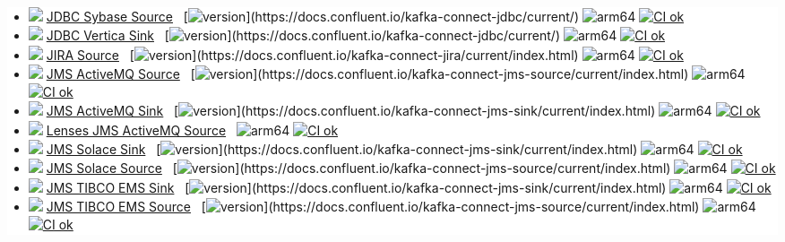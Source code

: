 * <img src="https://github.com/vdesabou/kafka-docker-playground/raw/master/images/icons/sybase.png" width="15"> [JDBC Sybase Source](https://github.com/vdesabou/kafka-docker-playground/tree/master/connect/connect-jdbc-sybase-source) &nbsp; [![version](https://img.shields.io/badge/v-10.8.4%20(2025_04_25)-pink)](https://docs.confluent.io/kafka-connect-jdbc/current/)  ![arm64](https://img.shields.io/badge/arm64-not%20working-red) [![CI ok](https://img.shields.io/badge/1/1-ok!-green)](https://github.com/vdesabou/kafka-docker-playground/actions/runs/17107005619/job/48519159203) 
* <img src="https://github.com/vdesabou/kafka-docker-playground/raw/master/images/icons/vertica.png" width="15"> [JDBC Vertica Sink](https://github.com/vdesabou/kafka-docker-playground/tree/master/connect/connect-jdbc-vertica-sink) &nbsp; [![version](https://img.shields.io/badge/v-10.8.4%20(2025_04_25)-pink)](https://docs.confluent.io/kafka-connect-jdbc/current/)  ![arm64](https://img.shields.io/badge/arm64-native%20support-green) [![CI ok](https://img.shields.io/badge/1/1-ok!-green)](https://github.com/vdesabou/kafka-docker-playground/actions/runs/17107005619/job/48519159183) 
* <img src="https://github.com/vdesabou/kafka-docker-playground/raw/master/images/icons/jira.png" width="15"> [JIRA Source](https://github.com/vdesabou/kafka-docker-playground/tree/master/connect/connect-jira-source) &nbsp; [![version](https://img.shields.io/badge/v-1.2.14%20(2025_04_30)-pink)](https://docs.confluent.io/kafka-connect-jira/current/index.html)  ![arm64](https://img.shields.io/badge/arm64-native%20support-green) [![CI ok](https://img.shields.io/badge/1/1-ok!-green)](https://github.com/vdesabou/kafka-docker-playground/actions/runs/17107005619/job/48519159338) 
* <img src="https://github.com/vdesabou/kafka-docker-playground/raw/master/images/icons/activemq.png" width="15"> [JMS ActiveMQ Source](https://github.com/vdesabou/kafka-docker-playground/tree/master/connect/connect-jms-active-mq-source) &nbsp; [![version](https://img.shields.io/badge/v-13.0.2%20(2025_08_07)-pink)](https://docs.confluent.io/kafka-connect-jms-source/current/index.html)  ![arm64](https://img.shields.io/badge/arm64-native%20support-green) [![CI ok](https://img.shields.io/badge/1/1-ok!-green)](https://github.com/vdesabou/kafka-docker-playground/actions/runs/17107005619/job/48519159183) 
* <img src="https://github.com/vdesabou/kafka-docker-playground/raw/master/images/icons/activemq.png" width="15"> [JMS ActiveMQ Sink](https://github.com/vdesabou/kafka-docker-playground/tree/master/connect/connect-jms-active-mq-sink) &nbsp; [![version](https://img.shields.io/badge/v-2.1.19%20(2025_08_08)-pink)](https://docs.confluent.io/kafka-connect-jms-sink/current/index.html)  ![arm64](https://img.shields.io/badge/arm64-emulation%20required-orange) [![CI ok](https://img.shields.io/badge/1/1-ok!-green)](https://github.com/vdesabou/kafka-docker-playground/actions/runs/17107005619/job/48519159183) 
* <img src="https://github.com/vdesabou/kafka-docker-playground/raw/master/images/icons/lensesio.png" width="15"> [Lenses JMS ActiveMQ Source](https://github.com/vdesabou/kafka-docker-playground/tree/master/connect/connect-lenses-active-mq-source) &nbsp; ![arm64](https://img.shields.io/badge/arm64-native%20support-green) [![CI ok](https://img.shields.io/badge/1/1-ok!-green)](https://github.com/vdesabou/kafka-docker-playground/actions/runs/17192254783/job/48769669681) 
* <img src="https://github.com/vdesabou/kafka-docker-playground/raw/master/images/icons/solace.png" width="15"> [JMS Solace Sink](https://github.com/vdesabou/kafka-docker-playground/tree/master/connect/connect-jms-solace-sink) &nbsp; [![version](https://img.shields.io/badge/v-2.1.19%20(2025_08_08)-pink)](https://docs.confluent.io/kafka-connect-jms-sink/current/index.html)  ![arm64](https://img.shields.io/badge/arm64-native%20support-green) [![CI ok](https://img.shields.io/badge/1/1-ok!-green)](https://github.com/vdesabou/kafka-docker-playground/actions/runs/17107005619/job/48519159183) 
* <img src="https://github.com/vdesabou/kafka-docker-playground/raw/master/images/icons/solace.png" width="15"> [JMS Solace Source](https://github.com/vdesabou/kafka-docker-playground/tree/master/connect/connect-jms-solace-source) &nbsp; [![version](https://img.shields.io/badge/v-13.0.2%20(2025_08_07)-pink)](https://docs.confluent.io/kafka-connect-jms-source/current/index.html)  ![arm64](https://img.shields.io/badge/arm64-native%20support-green) [![CI ok](https://img.shields.io/badge/1/1-ok!-green)](https://github.com/vdesabou/kafka-docker-playground/actions/runs/17107005619/job/48519159183) 
* <img src="https://github.com/vdesabou/kafka-docker-playground/raw/master/images/icons/tibco_ems.png" width="15"> [JMS TIBCO EMS Sink](https://github.com/vdesabou/kafka-docker-playground/tree/master/connect/connect-jms-tibco-sink) &nbsp; [![version](https://img.shields.io/badge/v-2.1.19%20(2025_08_08)-pink)](https://docs.confluent.io/kafka-connect-jms-sink/current/index.html)  ![arm64](https://img.shields.io/badge/arm64-emulation%20required-orange) [![CI ok](https://img.shields.io/badge/1/1-ok!-green)](https://github.com/vdesabou/kafka-docker-playground/actions/runs/17107005619/job/48519159211) 
* <img src="https://github.com/vdesabou/kafka-docker-playground/raw/master/images/icons/tibco_ems.png" width="15"> [JMS TIBCO EMS Source](https://github.com/vdesabou/kafka-docker-playground/tree/master/connect/connect-jms-tibco-source) &nbsp; [![version](https://img.shields.io/badge/v-13.0.2%20(2025_08_07)-pink)](https://docs.confluent.io/kafka-connect-jms-source/current/index.html)  ![arm64](https://img.shields.io/badge/arm64-emulation%20required-orange) [![CI ok](https://img.shields.io/badge/1/1-ok!-green)](https://github.com/vdesabou/kafka-docker-playground/actions/runs/17107005619/job/48519159211) 